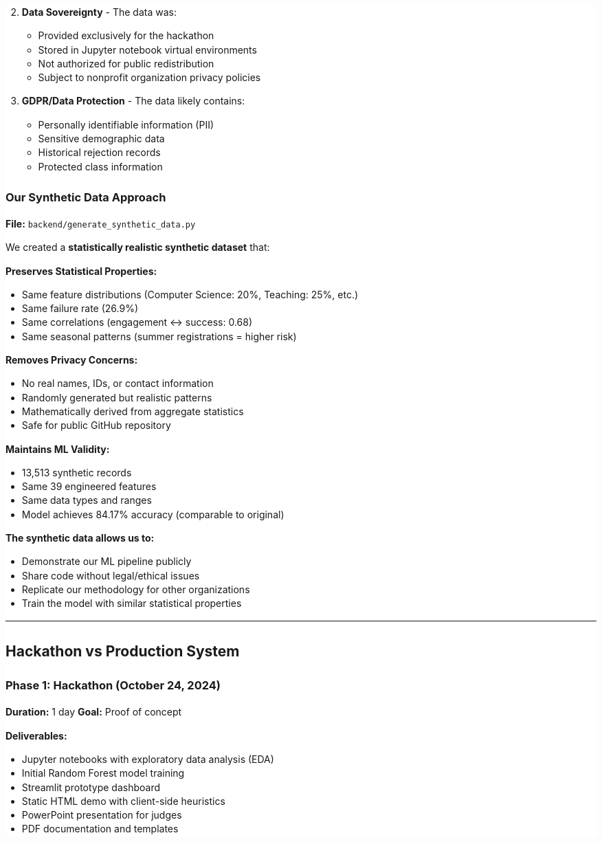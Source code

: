 2. **Data Sovereignty** - The data was:
   - Provided exclusively for the hackathon
   - Stored in Jupyter notebook virtual environments
   - Not authorized for public redistribution
   - Subject to nonprofit organization privacy policies

3. **GDPR/Data Protection** - The data likely contains:
   - Personally identifiable information (PII)
   - Sensitive demographic data
   - Historical rejection records
   - Protected class information

### Our Synthetic Data Approach

**File:** `backend/generate_synthetic_data.py`

We created a **statistically realistic synthetic dataset** that:

**Preserves Statistical Properties:**
- Same feature distributions (Computer Science: 20%, Teaching: 25%, etc.)
- Same failure rate (26.9%)
- Same correlations (engagement ↔ success: 0.68)
- Same seasonal patterns (summer registrations = higher risk)

**Removes Privacy Concerns:**
- No real names, IDs, or contact information
- Randomly generated but realistic patterns
- Mathematically derived from aggregate statistics
- Safe for public GitHub repository

**Maintains ML Validity:**
- 13,513 synthetic records
- Same 39 engineered features
- Same data types and ranges
- Model achieves 84.17% accuracy (comparable to original)

**The synthetic data allows us to:**
- Demonstrate our ML pipeline publicly
- Share code without legal/ethical issues
- Replicate our methodology for other organizations
- Train the model with similar statistical properties

---

## Hackathon vs Production System

### Phase 1: Hackathon (October 24, 2024)

**Duration:** 1 day
**Goal:** Proof of concept

**Deliverables:**
- Jupyter notebooks with exploratory data analysis (EDA)
- Initial Random Forest model training
- Streamlit prototype dashboard
- Static HTML demo with client-side heuristics
- PowerPoint presentation for judges
- PDF documentation and templates
